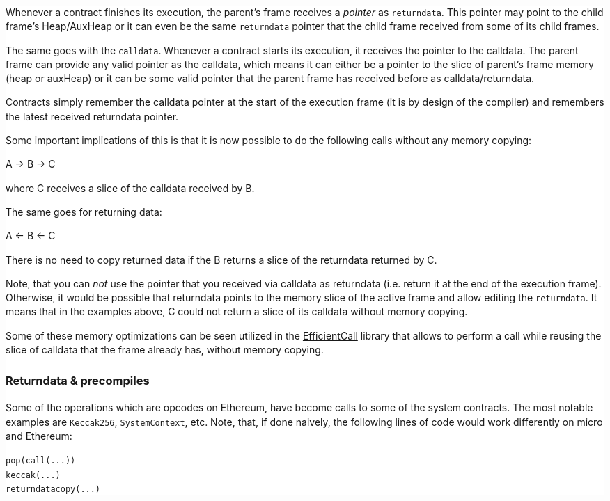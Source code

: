 Whenever a contract finishes its execution, the parent’s frame receives a _pointer_ as `returndata`. This pointer may
point to the child frame’s Heap/AuxHeap or it can even be the same `returndata` pointer that the child frame received
from some of its child frames.

The same goes with the `calldata`. Whenever a contract starts its execution, it receives the pointer to the calldata.
The parent frame can provide any valid pointer as the calldata, which means it can either be a pointer to the slice of
parent’s frame memory (heap or auxHeap) or it can be some valid pointer that the parent frame has received before as
calldata/returndata.

Contracts simply remember the calldata pointer at the start of the execution frame (it is by design of the compiler) and
remembers the latest received returndata pointer.

Some important implications of this is that it is now possible to do the following calls without any memory copying:

A → B → C

where C receives a slice of the calldata received by B.

The same goes for returning data:

A ← B ← C

There is no need to copy returned data if the B returns a slice of the returndata returned by C.

Note, that you can _not_ use the pointer that you received via calldata as returndata (i.e. return it at the end of the
execution frame). Otherwise, it would be possible that returndata points to the memory slice of the active frame and
allow editing the `returndata`. It means that in the examples above, C could not return a slice of its calldata without
memory copying.

Some of these memory optimizations can be seen utilized in the
[EfficientCall](https://github.com/code-423n4/2023-10-micro/blob/main/code/system-contracts/contracts/libraries/EfficientCall.sol)
library that allows to perform a call while reusing the slice of calldata that the frame already has, without memory
copying.

### Returndata & precompiles

Some of the operations which are opcodes on Ethereum, have become calls to some of the system contracts. The most
notable examples are `Keccak256`, `SystemContext`, etc. Note, that, if done naively, the following lines of code would
work differently on micro and Ethereum:

```solidity
pop(call(...))
keccak(...)
returndatacopy(...)
```
